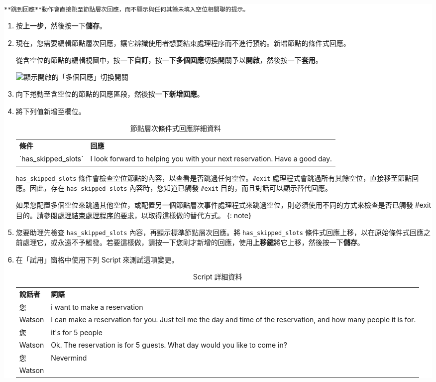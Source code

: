     **跳到回應**動作會直接跳至節點層次回應，而不顯示與任何其餘未填入空位相關聯的提示。

1.  按**上一步**，然後按一下**儲存**。

1.  現在，您需要編輯節點層次回應，讓它辨識使用者想要結束處理程序而不進行預約。新增節點的條件式回應。

    從含空位的節點的編輯視圖中，按一下**自訂**，按一下**多個回應**切換開關予以**開啟**，然後按一下**套用**。

    ![顯示開啟的「多個回應」切換開關](images/slots-multi-responses.png)

1.  向下捲動至含空位的節點的回應區段，然後按一下**新增回應**。

1.  將下列值新增至欄位。

    <table>
    <caption>節點層次條件式回應詳細資料</caption>
    <tr>
      <th>條件</th>
      <th>回應</th>
    </tr>
    <tr>
      <td>`has_skipped_slots`</td>
      <td>I look forward to helping you with your next reservation. Have a good day.</td>
    </tr>
    </table>

    `has_skipped_slots` 條件會檢查空位節點的內容，以查看是否跳過任何空位。`#exit` 處理程式會跳過所有其餘空位，直接移至節點回應。因此，存在 `has_skipped_slots` 內容時，您知道已觸發 `#exit` 目的，而且對話可以顯示替代回應。

    如果您配置多個空位來跳過其他空位，或配置另一個節點層次事件處理程式來跳過空位，則必須使用不同的方式來檢查是否已觸發 #exit 目的。請參閱[處理結束處理程序的要求](/docs/services/assistant?topic=assistant-dialog-slots#dialog-slots-node-level-handler)，以取得這樣做的替代方式。
    {: note}

1.  您要助理先檢查 `has_skipped_slots` 內容，再顯示標準節點層次回應。將 `has_skipped_slots` 條件式回應上移，以在原始條件式回應之前處理它，或永遠不予觸發。若要這樣做，請按一下您剛才新增的回應，使用**上移鍵**將它上移，然後按一下**儲存**。

1.  在「試用」窗格中使用下列 Script 來測試這項變更。

    <table>
    <caption>Script 詳細資料</caption>
    <tr>
      <th>說話者</th>
      <th>詞語</th>
    </tr>
    <tr>
      <td>您</td>
      <td>i want to make a reservation</td>
    </tr>
    <tr>
      <td>Watson</td>
      <td>I can make a reservation for you. Just tell me the day and time of the reservation, and how many people it is for.</td>
    </tr>
    <tr>
      <td>您</td>
      <td>it's for 5 people</td>
    </tr>
    <tr>
      <td>Watson</td>
      <td>Ok. The reservation is for 5 guests.  What day would you like to come in?</td>
    </tr>
    <tr>
      <td>您</td>
      <td>Nevermind</td>
    </tr>
    <tr>
      <td>Watson</td>